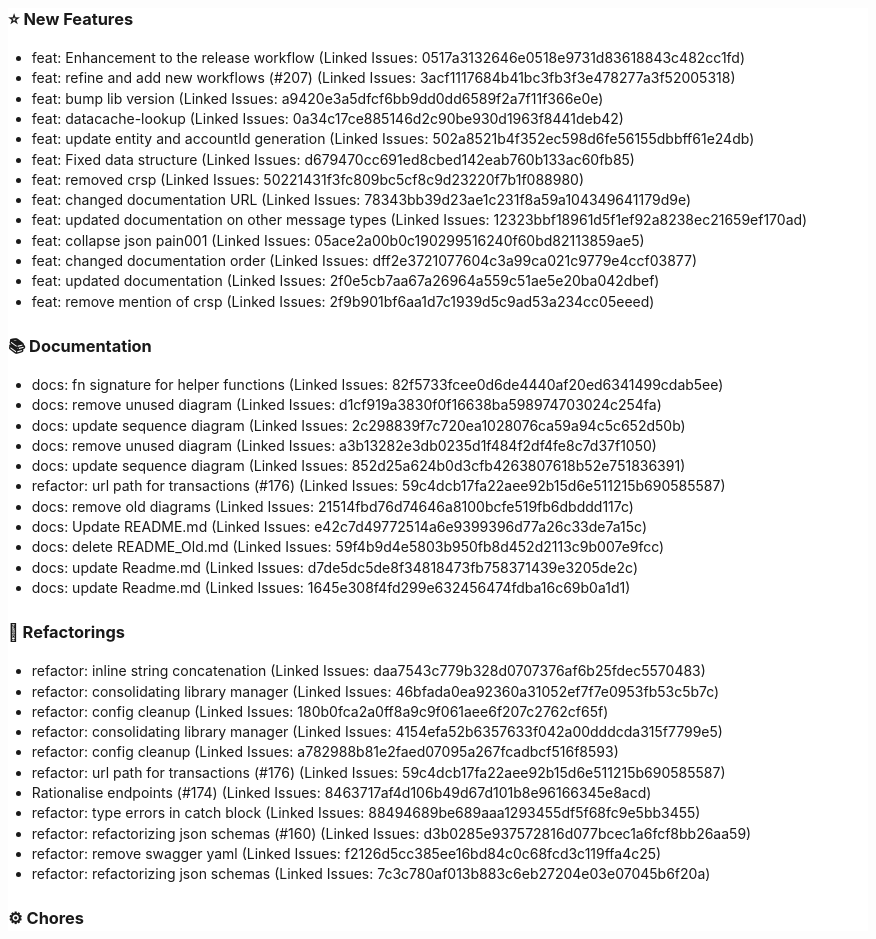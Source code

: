 ### ⭐️ New Features

- feat: Enhancement to the release workflow (Linked Issues: 0517a3132646e0518e9731d83618843c482cc1fd)
- feat: refine and add new workflows (#207) (Linked Issues: 3acf1117684b41bc3fb3f3e478277a3f52005318)
- feat: bump lib version (Linked Issues: a9420e3a5dfcf6bb9dd0dd6589f2a7f11f366e0e)
- feat: datacache-lookup (Linked Issues: 0a34c17ce885146d2c90be930d1963f8441deb42)
- feat: update entity and accountId generation (Linked Issues: 502a8521b4f352ec598d6fe56155dbbff61e24db)
- feat: Fixed data structure (Linked Issues: d679470cc691ed8cbed142eab760b133ac60fb85)
- feat: removed crsp (Linked Issues: 50221431f3fc809bc5cf8c9d23220f7b1f088980)
- feat: changed documentation URL (Linked Issues: 78343bb39d23ae1c231f8a59a104349641179d9e)
- feat: updated documentation on other message types (Linked Issues: 12323bbf18961d5f1ef92a8238ec21659ef170ad)
- feat: collapse json pain001 (Linked Issues: 05ace2a00b0c190299516240f60bd82113859ae5)
- feat: changed documentation order (Linked Issues: dff2e3721077604c3a99ca021c9779e4ccf03877)
- feat: updated documentation (Linked Issues: 2f0e5cb7aa67a26964a559c51ae5e20ba042dbef)
- feat: remove mention of crsp (Linked Issues: 2f9b901bf6aa1d7c1939d5c9ad53a234cc05eeed)

### 📚 Documentation

- docs: fn signature for helper functions (Linked Issues: 82f5733fcee0d6de4440af20ed6341499cdab5ee)
- docs: remove unused diagram (Linked Issues: d1cf919a3830f0f16638ba598974703024c254fa)
- docs: update sequence diagram (Linked Issues: 2c298839f7c720ea1028076ca59a94c5c652d50b)
- docs: remove unused diagram (Linked Issues: a3b13282e3db0235d1f484f2df4fe8c7d37f1050)
- docs: update sequence diagram (Linked Issues: 852d25a624b0d3cfb4263807618b52e751836391)
- refactor: url path for transactions (#176) (Linked Issues: 59c4dcb17fa22aee92b15d6e511215b690585587)
- docs: remove old diagrams (Linked Issues: 21514fbd76d74646a8100bcfe519fb6dbddd117c)
- docs: Update README.md (Linked Issues: e42c7d49772514a6e9399396d77a26c33de7a15c)
- docs: delete README_Old.md (Linked Issues: 59f4b9d4e5803b950fb8d452d2113c9b007e9fcc)
- docs: update Readme.md (Linked Issues: d7de5dc5de8f34818473fb758371439e3205de2c)
- docs: update Readme.md (Linked Issues: 1645e308f4fd299e632456474fdba16c69b0a1d1)

### 🔨 Refactorings

- refactor: inline string concatenation (Linked Issues: daa7543c779b328d0707376af6b25fdec5570483)
- refactor: consolidating library manager (Linked Issues: 46bfada0ea92360a31052ef7f7e0953fb53c5b7c)
- refactor: config cleanup (Linked Issues: 180b0fca2a0ff8a9c9f061aee6f207c2762cf65f)
- refactor: consolidating library manager (Linked Issues: 4154efa52b6357633f042a00dddcda315f7799e5)
- refactor: config cleanup (Linked Issues: a782988b81e2faed07095a267fcadbcf516f8593)
- refactor: url path for transactions (#176) (Linked Issues: 59c4dcb17fa22aee92b15d6e511215b690585587)
- Rationalise endpoints (#174) (Linked Issues: 8463717af4d106b49d67d101b8e96166345e8acd)
- refactor: type errors in catch block (Linked Issues: 88494689be689aaa1293455df5f68fc9e5bb3455)
- refactor: refactorizing json schemas (#160) (Linked Issues: d3b0285e937572816d077bcec1a6fcf8bb26aa59)
- refactor: remove swagger yaml (Linked Issues: f2126d5cc385ee16bd84c0c68fcd3c119ffa4c25)
- refactor: refactorizing json schemas (Linked Issues: 7c3c780af013b883c6eb27204e03e07045b6f20a)

### ⚙️ Chores
